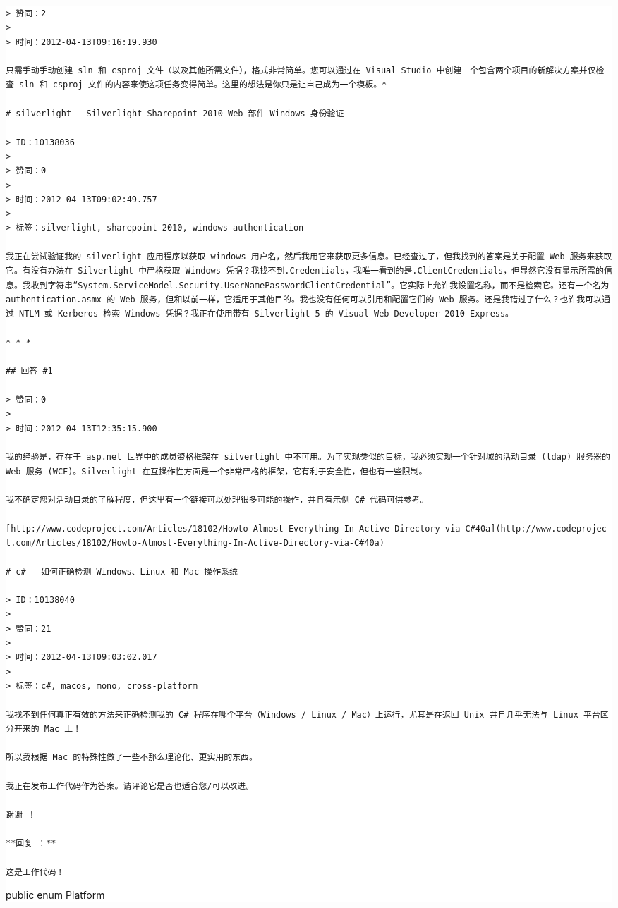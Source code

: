 ```
> 赞同：2
> 
> 时间：2012-04-13T09:16:19.930

只需手动手动创建 sln 和 csproj 文件（以及其他所需文件），格式非常简单。您可以通过在 Visual Studio 中创建一个包含两个项目的新解决方案并仅检查 sln 和 csproj 文件的内容来使这项任务变得简单。这里的想法是你只是让自己成为一个模板。*

# silverlight - Silverlight Sharepoint 2010 Web 部件 Windows 身份验证

> ID：10138036
> 
> 赞同：0
> 
> 时间：2012-04-13T09:02:49.757
> 
> 标签：silverlight, sharepoint-2010, windows-authentication

我正在尝试验证我的 silverlight 应用程序以获取 windows 用户名，然后我用它来获取更多信息。已经查过了，但我找到的答案是关于配置 Web 服务来获取它。有没有办法在 Silverlight 中严格获取 Windows 凭据？我找不到.Credentials，我唯一看到的是.ClientCredentials，但显然它没有显示所需的信息。我收到字符串“System.ServiceModel.Security.UserNamePasswordClientCredential”。它实际上允许我设置名称，而不是检索它。还有一个名为 authentication.asmx 的 Web 服务，但和以前一样，它适用于其他目的。我也没有任何可以引用和配置它们的 Web 服务。还是我错过了什么？也许我可以通过 NTLM 或 Kerberos 检索 Windows 凭据？我正在使用带有 Silverlight 5 的 Visual Web Developer 2010 Express。

* * *

## 回答 #1

> 赞同：0
> 
> 时间：2012-04-13T12:35:15.900

我的经验是，存在于 asp.net 世界中的成员资格框架在 silverlight 中不可用。为了实现类似的目标，我必须实现一个针对域的活动目录 (ldap) 服务器的 Web 服务 (WCF)。Silverlight 在互操作性方面是一个非常严格的框架，它有利于安全性，但也有一些限制。

我不确定您对活动目录的了解程度，但这里有一个链接可以处理很多可能的操作，并且有示例 C# 代码可供参考。

[http://www.codeproject.com/Articles/18102/Howto-Almost-Everything-In-Active-Directory-via-C#40a](http://www.codeproject.com/Articles/18102/Howto-Almost-Everything-In-Active-Directory-via-C#40a)

# c# - 如何正确检测 Windows、Linux 和 Mac 操作系统

> ID：10138040
> 
> 赞同：21
> 
> 时间：2012-04-13T09:03:02.017
> 
> 标签：c#, macos, mono, cross-platform

我找不到任何真正有效的方法来正确检测我的 C# 程序在哪个平台（Windows / Linux / Mac）上运行，尤其是在返回 Unix 并且几乎无法与 Linux 平台区分开来的 Mac 上！

所以我根据 Mac 的特殊性做了一些不那么理论化、更实用的东西。

我正在发布工作代码作为答案。请评论它是否也适合您/可以改进。

谢谢 ！

**回复 ：**

这是工作代码！

```
 public enum Platform